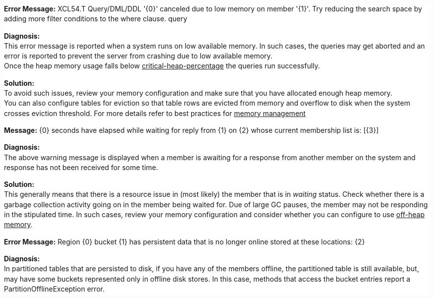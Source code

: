 

<a id="query-dml-dll"></a>
<error> **Error Message:** </error> 
<error-text>
XCL54.T Query/DML/DDL '{0}' canceled due to low memory on member '{1}'. Try reducing the search space by adding more filter conditions to the where clause. query
</error-text>

<diagnosis> **Diagnosis:**</br>
This error message is reported when a system runs on low available memory. In such cases, the queries may get aborted and an error is reported to prevent the server from crashing due to low available memory.</br>
Once the heap memory usage falls below [critical-heap-percentage](../configuring_cluster/property_description.md#critical-heap-percentage) the queries run successfully.
</diagnosis>

<action> **Solution:** </br>
To avoid such issues, review your memory configuration and make sure that you have allocated enough heap memory. </br>
You can also configure tables for eviction so that table rows are evicted from memory and overflow to disk when the system crosses eviction threshold. For more details refer to best practices for [memory management](../best_practices/memory_management.md)
</action>


<a id="seconds-elapsed"></a>
<error> **Message:** </error>
<error-text>
{0} seconds have elapsed while waiting for reply from {1} on {2} whose current membership list is: [{3}]
</error-text>

<diagnosis> **Diagnosis:**</br>
The above warning message is displayed when a member is awaiting for a response from another member on the system and response has not been received for some time.
</diagnosis>

<action> **Solution:** </br>
This generally means that there is a resource issue in (most likely) the member that is in *waiting* status. Check whether there is a garbage collection activity going on in the member being waited for. 
Due of large GC pauses, the member may not be responding in the stipulated time. In such cases, review your memory configuration and consider whether you can configure to use [off-heap memory](../best_practices/memory_management.md#snappydata-off-heap-memory).
</action>


<a id="persistent-data"></a>
<error> **Error Message:** </error> 
<error-text>
Region {0} bucket {1} has persistent data that is no longer online stored at these locations: {2}
</error-text>

<diagnosis> **Diagnosis:**</br>
In partitioned tables that are persisted to disk, if you have any of the members offline, the partitioned table is still available, but, may have some buckets represented only in offline disk stores. In this case, methods that access the bucket entries report a PartitionOfflineException error.
